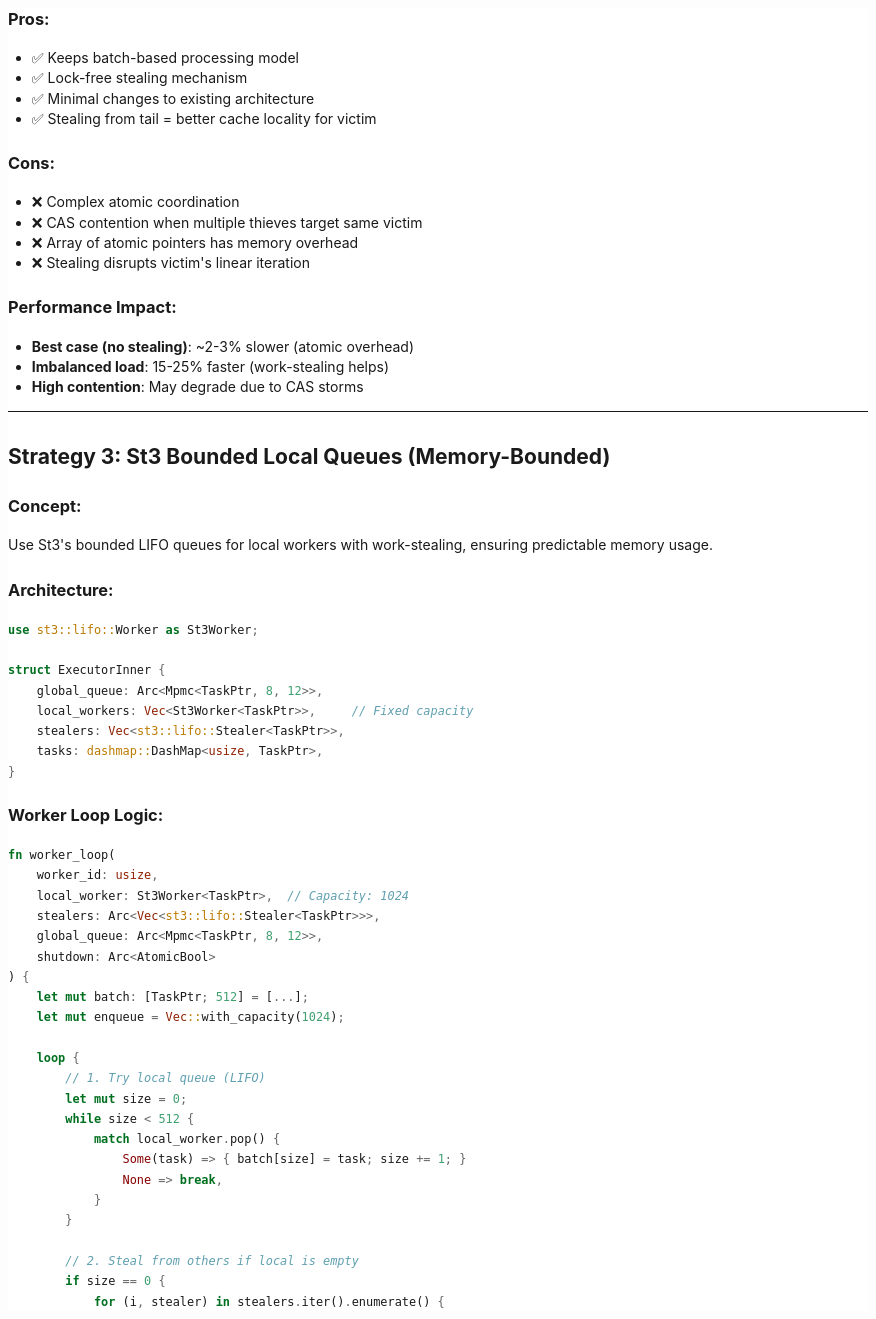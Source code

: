 ### Pros:
- ✅ Keeps batch-based processing model
- ✅ Lock-free stealing mechanism
- ✅ Minimal changes to existing architecture
- ✅ Stealing from tail = better cache locality for victim

### Cons:
- ❌ Complex atomic coordination
- ❌ CAS contention when multiple thieves target same victim
- ❌ Array of atomic pointers has memory overhead
- ❌ Stealing disrupts victim's linear iteration

### Performance Impact:
- **Best case (no stealing)**: ~2-3% slower (atomic overhead)
- **Imbalanced load**: 15-25% faster (work-stealing helps)
- **High contention**: May degrade due to CAS storms

---

## Strategy 3: St3 Bounded Local Queues (Memory-Bounded)

### Concept:
Use St3's bounded LIFO queues for local workers with work-stealing, ensuring predictable memory usage.

### Architecture:
```rust
use st3::lifo::Worker as St3Worker;

struct ExecutorInner {
    global_queue: Arc<Mpmc<TaskPtr, 8, 12>>,
    local_workers: Vec<St3Worker<TaskPtr>>,     // Fixed capacity
    stealers: Vec<st3::lifo::Stealer<TaskPtr>>,
    tasks: dashmap::DashMap<usize, TaskPtr>,
}
```

### Worker Loop Logic:
```rust
fn worker_loop(
    worker_id: usize,
    local_worker: St3Worker<TaskPtr>,  // Capacity: 1024
    stealers: Arc<Vec<st3::lifo::Stealer<TaskPtr>>>,
    global_queue: Arc<Mpmc<TaskPtr, 8, 12>>,
    shutdown: Arc<AtomicBool>
) {
    let mut batch: [TaskPtr; 512] = [...];
    let mut enqueue = Vec::with_capacity(1024);
    
    loop {
        // 1. Try local queue (LIFO)
        let mut size = 0;
        while size < 512 {
            match local_worker.pop() {
                Some(task) => { batch[size] = task; size += 1; }
                None => break,
            }
        }
        
        // 2. Steal from others if local is empty
        if size == 0 {
            for (i, stealer) in stealers.iter().enumerate() {
```